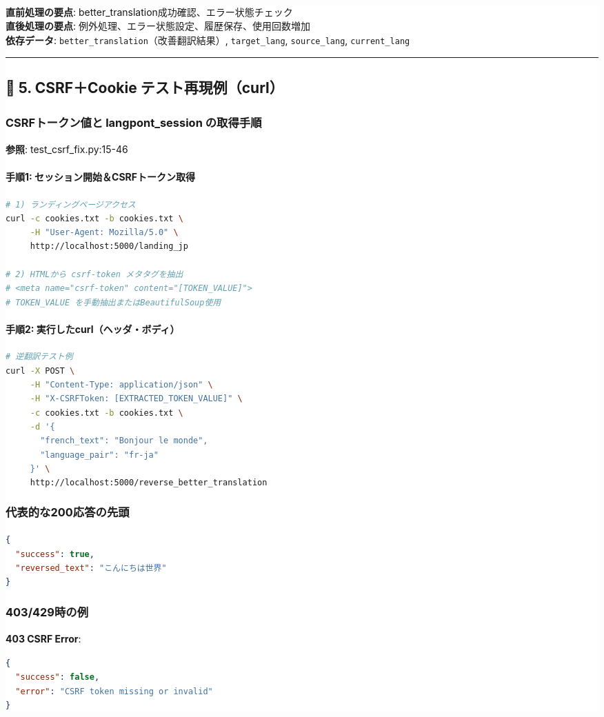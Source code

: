 **直前処理の要点**: better_translation成功確認、エラー状態チェック  
**直後処理の要点**: 例外処理、エラー状態設定、履歴保存、使用回数増加  
**依存データ**: `better_translation`（改善翻訳結果）, `target_lang`, `source_lang`, `current_lang`

---

## 🧪 5. CSRF＋Cookie テスト再現例（curl）

### CSRFトークン値と langpont_session の取得手順
**参照**: test_csrf_fix.py:15-46

#### 手順1: セッション開始＆CSRFトークン取得
```bash
# 1) ランディングページアクセス
curl -c cookies.txt -b cookies.txt \
     -H "User-Agent: Mozilla/5.0" \
     http://localhost:5000/landing_jp

# 2) HTMLから csrf-token メタタグを抽出
# <meta name="csrf-token" content="[TOKEN_VALUE]">
# TOKEN_VALUE を手動抽出またはBeautifulSoup使用
```

#### 手順2: 実行したcurl（ヘッダ・ボディ）
```bash
# 逆翻訳テスト例
curl -X POST \
     -H "Content-Type: application/json" \
     -H "X-CSRFToken: [EXTRACTED_TOKEN_VALUE]" \
     -c cookies.txt -b cookies.txt \
     -d '{
       "french_text": "Bonjour le monde",
       "language_pair": "fr-ja"
     }' \
     http://localhost:5000/reverse_better_translation
```

### 代表的な200応答の先頭
```json
{
  "success": true,
  "reversed_text": "こんにちは世界"
}
```

### 403/429時の例
**403 CSRF Error**:
```json
{
  "success": false, 
  "error": "CSRF token missing or invalid"
}
```
